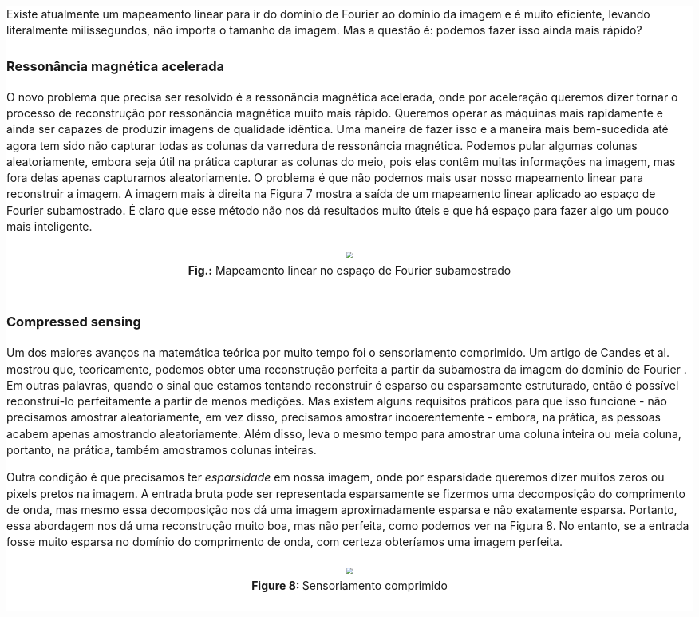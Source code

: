 

Existe atualmente um mapeamento linear para ir do domínio de Fourier ao domínio da imagem e é muito eficiente, levando literalmente milissegundos, não importa o tamanho da imagem. Mas a questão é: podemos fazer isso ainda mais rápido?




### Ressonância magnética acelerada



O novo problema que precisa ser resolvido é a ressonância magnética acelerada, onde por aceleração queremos dizer tornar o processo de reconstrução por ressonância magnética muito mais rápido. Queremos operar as máquinas mais rapidamente e ainda ser capazes de produzir imagens de qualidade idêntica. Uma maneira de fazer isso e a maneira mais bem-sucedida até agora tem sido não capturar todas as colunas da varredura de ressonância magnética. Podemos pular algumas colunas aleatoriamente, embora seja útil na prática capturar as colunas do meio, pois elas contêm muitas informações na imagem, mas fora delas apenas capturamos aleatoriamente. O problema é que não podemos mais usar nosso mapeamento linear para reconstruir a imagem. A imagem mais à direita na Figura 7 mostra a saída de um mapeamento linear aplicado ao espaço de Fourier subamostrado. É claro que esse método não nos dá resultados muito úteis e que há espaço para fazer algo um pouco mais inteligente.



<center>
<img src="{{site.baseurl}}/images/week05/05-2/5_2_acc_mri.png" style="zoom:45%"><br>
<b>Fig.:</b> Mapeamento linear no espaço de Fourier subamostrado
</center><br>




### Compressed sensing



Um dos maiores avanços na matemática teórica por muito tempo foi o sensoriamento comprimido. Um artigo de <a href="https://arxiv.org/pdf/math/0503066.pdf"> Candes et al. </a> mostrou que, teoricamente, podemos obter uma reconstrução perfeita a partir da subamostra da imagem do domínio de Fourier . Em outras palavras, quando o sinal que estamos tentando reconstruir é esparso ou esparsamente estruturado, então é possível reconstruí-lo perfeitamente a partir de menos medições. Mas existem alguns requisitos práticos para que isso funcione - não precisamos amostrar aleatoriamente, em vez disso, precisamos amostrar incoerentemente - embora, na prática, as pessoas acabem apenas amostrando aleatoriamente. Além disso, leva o mesmo tempo para amostrar uma coluna inteira ou meia coluna, portanto, na prática, também amostramos colunas inteiras.



Outra condição é que precisamos ter *esparsidade* em nossa imagem, onde por esparsidade queremos dizer muitos zeros ou pixels pretos na imagem. A entrada bruta pode ser representada esparsamente se fizermos uma decomposição do comprimento de onda, mas mesmo essa decomposição nos dá uma imagem aproximadamente esparsa e não exatamente esparsa. Portanto, essa abordagem nos dá uma reconstrução muito boa, mas não perfeita, como podemos ver na Figura 8. No entanto, se a entrada fosse muito esparsa no domínio do comprimento de onda, com certeza obteríamos uma imagem perfeita.



<center>
<img src="{{site.baseurl}}/images/week05/05-2/5_2_comp_sensing.png" style="zoom:50%"><br>
<b>Figure 8: </b>Sensoriamento comprimido
</center><br>
